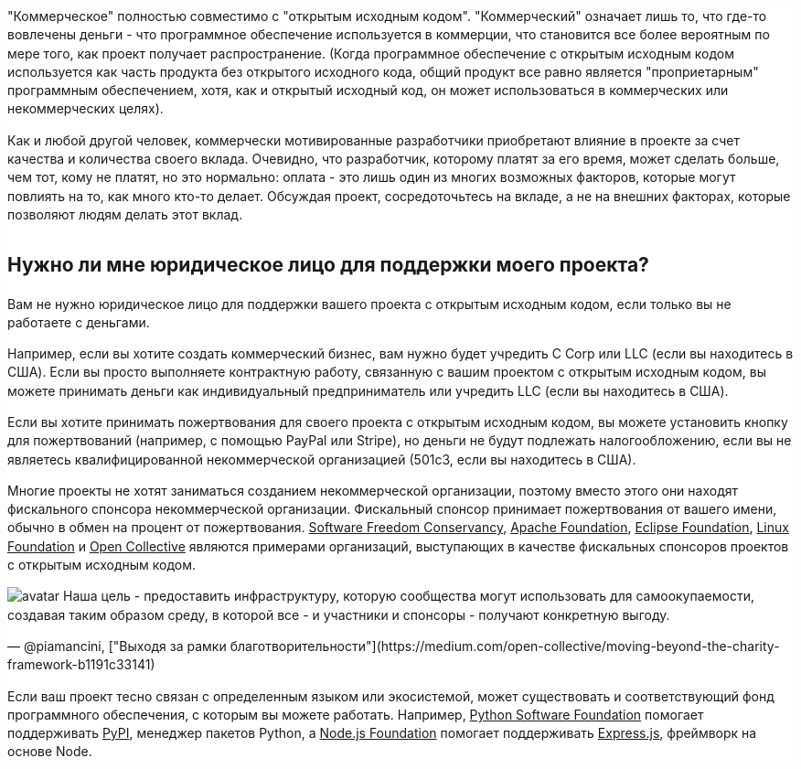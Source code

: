 "Коммерческое" полностью совместимо с "открытым исходным кодом". "Коммерческий" означает лишь то, что где-то вовлечены деньги - что программное обеспечение используется в коммерции, что становится все более вероятным по мере того, как проект получает распространение. (Когда программное обеспечение с открытым исходным кодом используется как часть продукта без открытого исходного кода, общий продукт все равно является "проприетарным" программным обеспечением, хотя, как и открытый исходный код, он может использоваться в коммерческих или некоммерческих целях).

Как и любой другой человек, коммерчески мотивированные разработчики приобретают влияние в проекте за счет качества и количества своего вклада. Очевидно, что разработчик, которому платят за его время, может сделать больше, чем тот, кому не платят, но это нормально: оплата - это лишь один из многих возможных факторов, которые могут повлиять на то, как много кто-то делает. Обсуждая проект, сосредоточьтесь на вкладе, а не на внешних факторах, которые позволяют людям делать этот вклад.

## Нужно ли мне юридическое лицо для поддержки моего проекта?

Вам не нужно юридическое лицо для поддержки вашего проекта с открытым исходным кодом, если только вы не работаете с деньгами.

Например, если вы хотите создать коммерческий бизнес, вам нужно будет учредить C Corp или LLC (если вы находитесь в США). Если вы просто выполняете контрактную работу, связанную с вашим проектом с открытым исходным кодом, вы можете принимать деньги как индивидуальный предприниматель или учредить LLC (если вы находитесь в США).

Если вы хотите принимать пожертвования для своего проекта с открытым исходным кодом, вы можете установить кнопку для пожертвований (например, с помощью PayPal или Stripe), но деньги не будут подлежать налогообложению, если вы не являетесь квалифицированной некоммерческой организацией (501c3, если вы находитесь в США).

Многие проекты не хотят заниматься созданием некоммерческой организации, поэтому вместо этого они находят фискального спонсора некоммерческой организации. Фискальный спонсор принимает пожертвования от вашего имени, обычно в обмен на процент от пожертвования. [Software Freedom Conservancy](https://sfconservancy.org/), [Apache Foundation](https://www.apache.org/), [Eclipse Foundation](https://eclipse.org/org/), [Linux Foundation](https://www.linuxfoundation.org/projects) и [Open Collective](https://opencollective.com/opensource) являются примерами организаций, выступающих в качестве фискальных спонсоров проектов с открытым исходным кодом.

<aside markdown="1" class="pquote">
  <img src="https://avatars.githubusercontent.com/piamancini?s=180" class="pquote-avatar" alt="avatar">
  Наша цель - предоставить инфраструктуру, которую сообщества могут использовать для самоокупаемости, создавая таким образом среду, в которой все - и участники и спонсоры - получают конкретную выгоду.
  <p markdown="1" class="pquote-credit">— @piamancini, ["Выходя за рамки благотворительности"](https://medium.com/open-collective/moving-beyond-the-charity-framework-b1191c33141)</p>
</aside>

Если ваш проект тесно связан с определенным языком или экосистемой, может существовать и соответствующий фонд программного обеспечения, с которым вы можете работать. Например, [Python Software Foundation](https://www.python.org/psf/) помогает поддерживать [PyPI](https://pypi.org/), менеджер пакетов Python, а [Node.js Foundation](https://foundation.nodejs.org/) помогает поддерживать [Express.js](https://expressjs.com/), фреймворк на основе Node.
